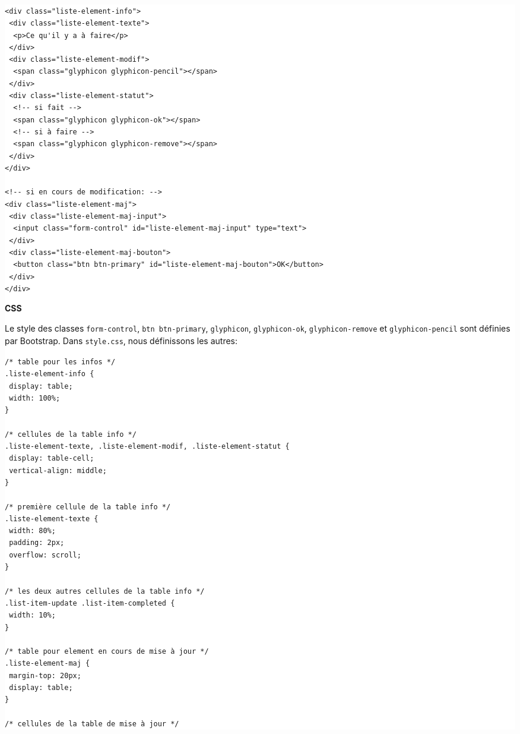 ```
<div class="liste-element-info">
 <div class="liste-element-texte">
  <p>Ce qu'il y a à faire</p>
 </div>
 <div class="liste-element-modif">
  <span class="glyphicon glyphicon-pencil"></span>
 </div>
 <div class="liste-element-statut">
  <!-- si fait -->
  <span class="glyphicon glyphicon-ok"></span>
  <!-- si à faire -->
  <span class="glyphicon glyphicon-remove"></span>
 </div>
</div>

<!-- si en cours de modification: -->
<div class="liste-element-maj">
 <div class="liste-element-maj-input">
  <input class="form-control" id="liste-element-maj-input" type="text">
 </div>
 <div class="liste-element-maj-bouton">
  <button class="btn btn-primary" id="liste-element-maj-bouton">OK</button>
 </div>
</div> 
```

**CSS**

Le style des classes ```form-control```, ```btn btn-primary```, ```glyphicon```, ```glyphicon-ok```, ```glyphicon-remove``` et ```glyphicon-pencil``` sont définies par Bootstrap. Dans ```style.css```, nous définissons les autres:

```
/* table pour les infos */
.liste-element-info {
 display: table;
 width: 100%;
}

/* cellules de la table info */
.liste-element-texte, .liste-element-modif, .liste-element-statut {
 display: table-cell;
 vertical-align: middle;
}

/* première cellule de la table info */
.liste-element-texte {
 width: 80%;
 padding: 2px;
 overflow: scroll;
}

/* les deux autres cellules de la table info */
.list-item-update .list-item-completed {
 width: 10%;
}

/* table pour element en cours de mise à jour */
.liste-element-maj {
 margin-top: 20px;
 display: table;
}

/* cellules de la table de mise à jour */
```